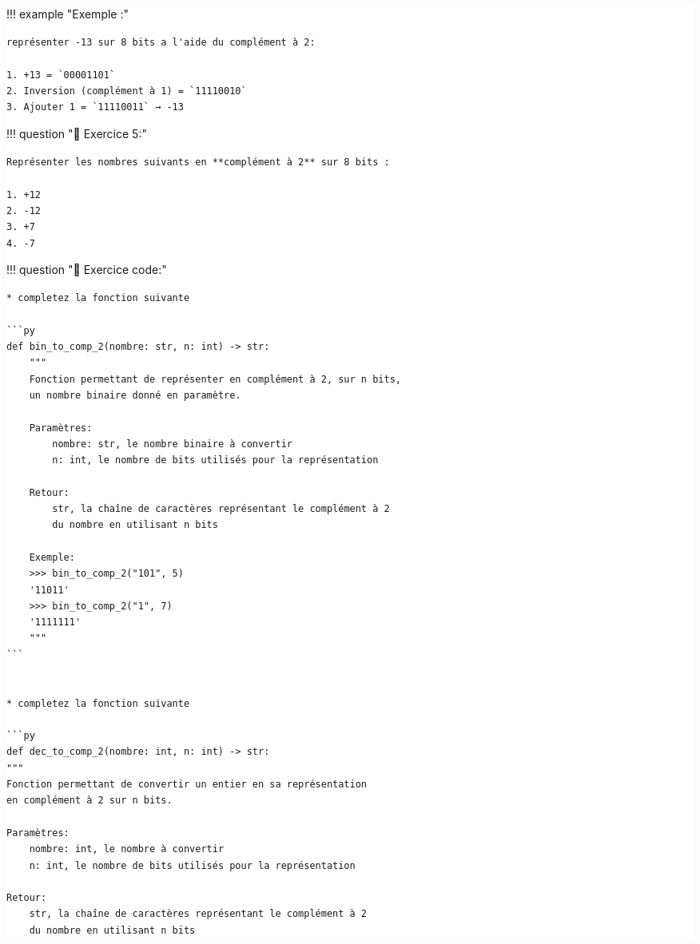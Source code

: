 
!!! example "Exemple :" 
    
    représenter -13 sur 8 bits a l'aide du complément à 2:

    1. +13 = `00001101`
    2. Inversion (complément à 1) = `11110010`
    3. Ajouter 1 = `11110011` → -13

!!! question "📝 Exercice 5:"

    Représenter les nombres suivants en **complément à 2** sur 8 bits :

    1. +12  
    2. -12  
    3. +7  
    4. -7

!!! question "📝 Exercice code:"

    * completez la fonction suivante

    ```py
    def bin_to_comp_2(nombre: str, n: int) -> str:
        """
        Fonction permettant de représenter en complément à 2, sur n bits,
        un nombre binaire donné en paramètre.

        Paramètres:
            nombre: str, le nombre binaire à convertir
            n: int, le nombre de bits utilisés pour la représentation

        Retour:
            str, la chaîne de caractères représentant le complément à 2
            du nombre en utilisant n bits

        Exemple:
        >>> bin_to_comp_2("101", 5)
        '11011'
        >>> bin_to_comp_2("1", 7)
        '1111111'
        """
    ```


    * completez la fonction suivante

    ```py
    def dec_to_comp_2(nombre: int, n: int) -> str:
    """
    Fonction permettant de convertir un entier en sa représentation
    en complément à 2 sur n bits.

    Paramètres:
        nombre: int, le nombre à convertir
        n: int, le nombre de bits utilisés pour la représentation

    Retour:
        str, la chaîne de caractères représentant le complément à 2
        du nombre en utilisant n bits
